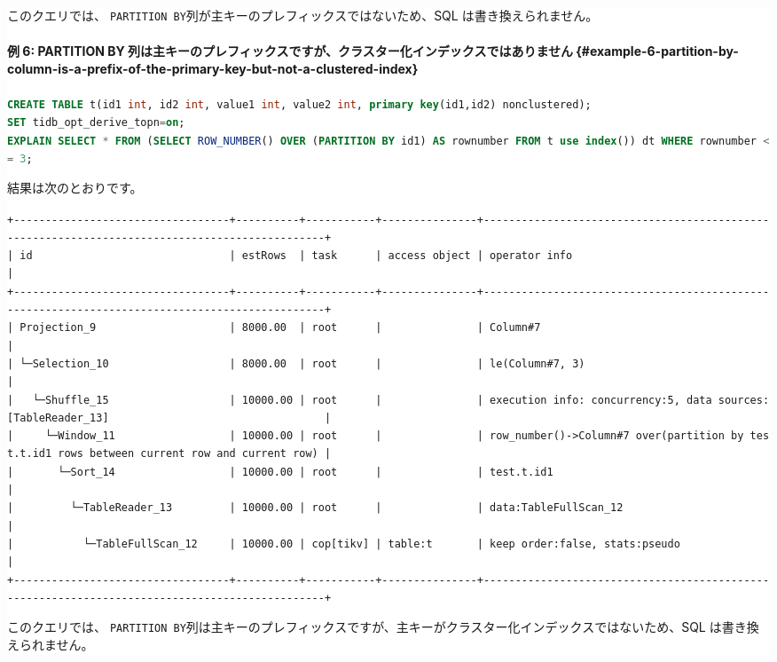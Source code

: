 このクエリでは、 `PARTITION BY`列が主キーのプレフィックスではないため、SQL は書き換えられません。

#### 例 6: PARTITION BY 列は主キーのプレフィックスですが、クラスター化インデックスではありません {#example-6-partition-by-column-is-a-prefix-of-the-primary-key-but-not-a-clustered-index}

```sql
CREATE TABLE t(id1 int, id2 int, value1 int, value2 int, primary key(id1,id2) nonclustered);
SET tidb_opt_derive_topn=on;
EXPLAIN SELECT * FROM (SELECT ROW_NUMBER() OVER (PARTITION BY id1) AS rownumber FROM t use index()) dt WHERE rownumber <= 3;
```

結果は次のとおりです。

    +----------------------------------+----------+-----------+---------------+-----------------------------------------------------------------------------------------------+
    | id                               | estRows  | task      | access object | operator info                                                                                 |
    +----------------------------------+----------+-----------+---------------+-----------------------------------------------------------------------------------------------+
    | Projection_9                     | 8000.00  | root      |               | Column#7                                                                                      |
    | └─Selection_10                   | 8000.00  | root      |               | le(Column#7, 3)                                                                               |
    |   └─Shuffle_15                   | 10000.00 | root      |               | execution info: concurrency:5, data sources:[TableReader_13]                                  |
    |     └─Window_11                  | 10000.00 | root      |               | row_number()->Column#7 over(partition by test.t.id1 rows between current row and current row) |
    |       └─Sort_14                  | 10000.00 | root      |               | test.t.id1                                                                                    |
    |         └─TableReader_13         | 10000.00 | root      |               | data:TableFullScan_12                                                                         |
    |           └─TableFullScan_12     | 10000.00 | cop[tikv] | table:t       | keep order:false, stats:pseudo                                                                |
    +----------------------------------+----------+-----------+---------------+-----------------------------------------------------------------------------------------------+

このクエリでは、 `PARTITION BY`列は主キーのプレフィックスですが、主キーがクラスター化インデックスではないため、SQL は書き換えられません。
